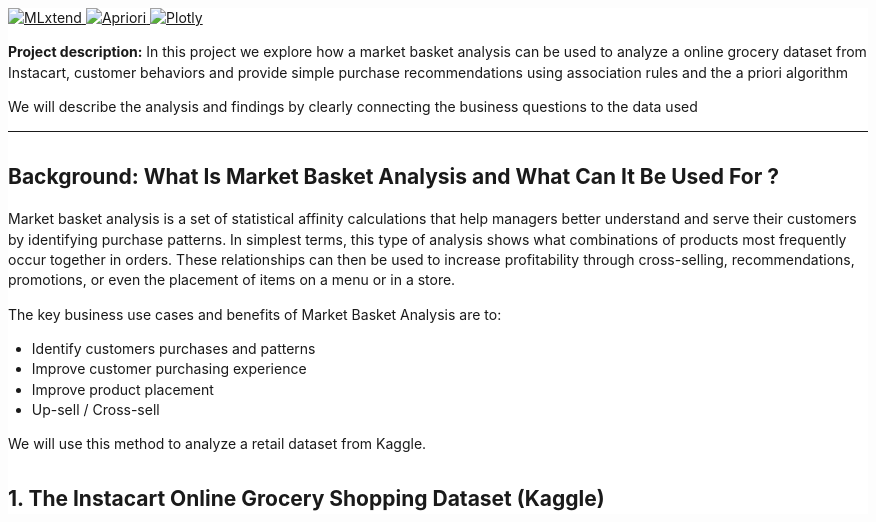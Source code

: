 <a href="https://github.com/rasbt/mlxtend">
    <img alt="MLxtend" src="https://img.shields.io/badge/MLxtend-FF5733?logo=python&logoColor=white">
</a>
<a href="https://github.com/yangshun/market-basket-analysis/blob/master/README.md">
    <img alt="Apriori" src="https://img.shields.io/badge/Apriori-FF5733?logo=algorithm&logoColor=white">
</a>
<a href="https://plotly.com/python/">
    <img alt="Plotly" src="https://img.shields.io/badge/Plotly-3B4C9C?logo=plotly&logoColor=white">
</a>

**Project description:** In this project we explore how a market basket analysis can be used to analyze a online grocery dataset from Instacart, customer behaviors and provide simple purchase recommendations using association rules and the a priori algorithm   

We will describe the analysis and findings by clearly connecting the business questions to the data used

---

## Background: What Is Market Basket Analysis and What Can It Be Used For ?

Market basket analysis is a set of statistical affinity calculations that help managers better understand and  serve their customers by identifying purchase patterns. In simplest terms, this type of analysis shows what combinations of products most frequently occur together in orders. These relationships can then be used to increase profitability through cross-selling, recommendations, promotions, or even the placement of items on a menu or in a store.  

The key business use cases and benefits of Market Basket Analysis are to:
  * Identify customers purchases and patterns
  * Improve customer purchasing experience
  * Improve product placement
  * Up-sell / Cross-sell

  We will use this method to analyze a retail dataset from Kaggle.   

  ## 1. The Instacart Online Grocery Shopping Dataset (Kaggle)
